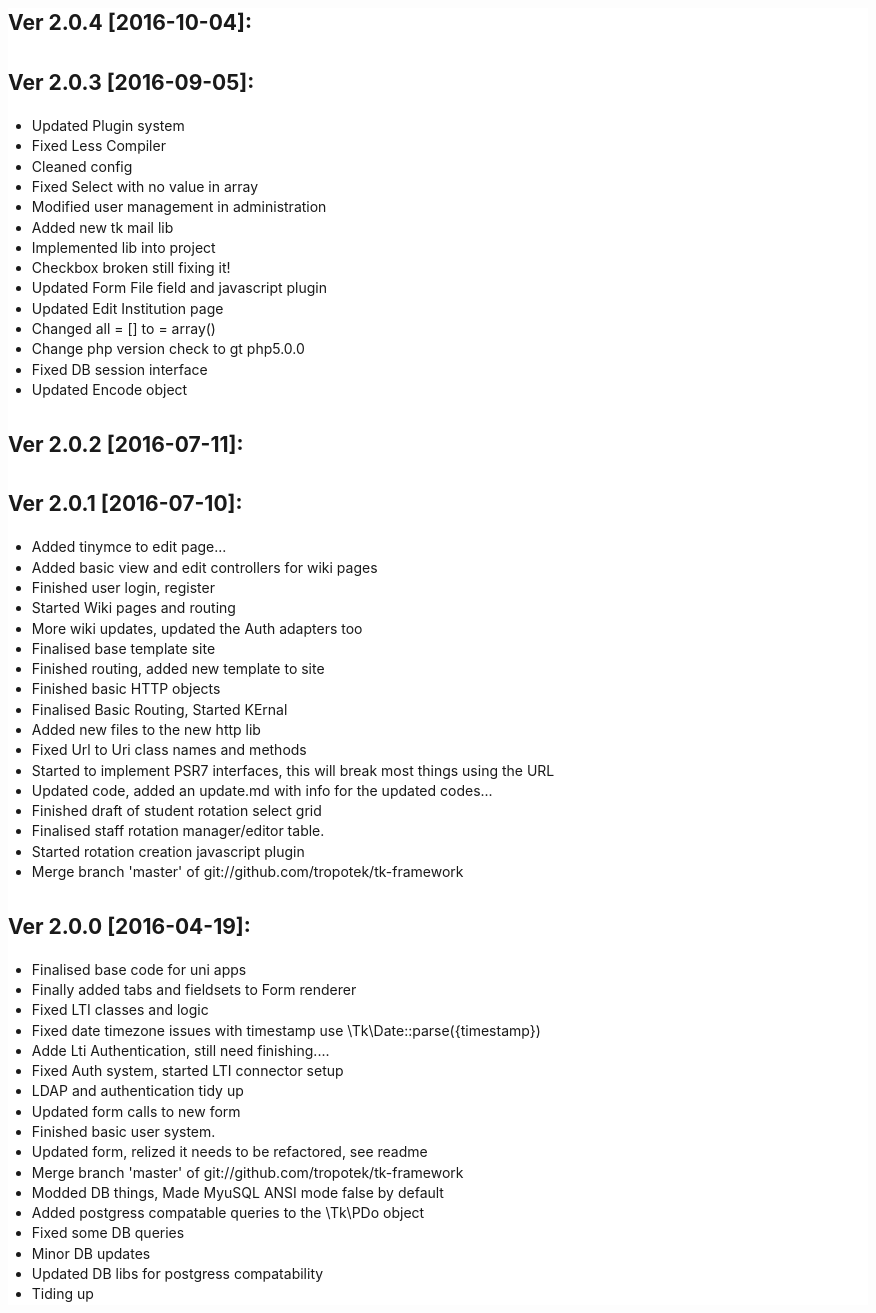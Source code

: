 
Ver 2.0.4 [2016-10-04]:
-------------------------------


Ver 2.0.3 [2016-09-05]:
-------------------------------
 - Updated Plugin system
 - Fixed Less Compiler
 - Cleaned config
 - Fixed Select with no value in array
 - Modified user management in administration
 - Added new tk mail lib
 - Implemented lib into project
 - Checkbox broken still fixing it!
 - Updated Form File field and javascript plugin
 - Updated Edit Institution page
 - Changed all = [] to = array()
 - Change php version check to gt php5.0.0
 - Fixed DB session interface
 - Updated Encode object


Ver 2.0.2 [2016-07-11]:
-------------------------------


Ver 2.0.1 [2016-07-10]:
-------------------------------
 - Added tinymce to edit page...
 - Added basic view and edit controllers for wiki pages
 - Finished user login, register
 - Started Wiki pages and routing
 - More wiki updates, updated the Auth adapters too
 - Finalised base template site
 - Finished routing, added new template to site
 - Finished basic HTTP objects
 - Finalised Basic Routing, Started KErnal
 - Added new files to the new http lib
 - Fixed Url to Uri class names and methods
 - Started to implement PSR7 interfaces, this will break most things using the URL
 - Updated code, added an update.md with info for the updated codes...
 - Finished draft of student rotation select grid
 - Finalised staff rotation manager/editor table.
 - Started rotation creation javascript plugin
 - Merge branch 'master' of git://github.com/tropotek/tk-framework


Ver 2.0.0 [2016-04-19]:
-------------------------------
 - Finalised base code for uni apps
 - Finally added tabs and fieldsets to Form renderer
 - Fixed LTI classes and logic
 - Fixed date timezone issues with timestamp use \Tk\Date::parse({timestamp})
 - Adde Lti Authentication, still need finishing....
 - Fixed Auth system, started LTI connector setup
 - LDAP and authentication tidy up
 - Updated form calls to new form
 - Finished basic user system.
 - Updated form, relized it needs to be refactored, see readme
 - Merge branch 'master' of git://github.com/tropotek/tk-framework
 - Modded DB things, Made MyuSQL ANSI mode false by default
 - Added postgress compatable queries to the \Tk\PDo object
 - Fixed some DB queries
 - Minor DB updates
 - Updated DB libs for postgress compatability
 - Tiding up
